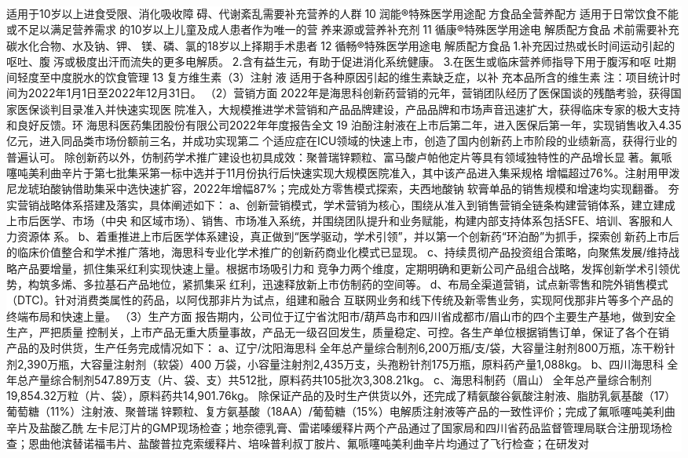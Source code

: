 适用于10岁以上进食受限、消化吸收障
碍、代谢紊乱需要补充营养的人群
10
润能®特殊医学用途配
方食品全营养配方
适用于日常饮食不能或不足以满足营养需求
的10岁以上儿童及成人患者作为唯一的营
养来源或营养补充剂
11
循康®特殊医学用途电
解质配方食品
术前需要补充碳水化合物、水及钠、钾、
镁、磷、氯的18岁以上择期手术患者
12
循畅®特殊医学用途电
解质配方食品
1.补充因过热或长时间运动引起的呕吐、腹
泻或极度出汗而流失的更多电解质。
2.含有益生元，有助于促进消化系统健康。
3.在医生或临床营养师指导下用于腹泻和呕
吐期间轻度至中度脱水的饮食管理
13
复方维生素（3）注射
液
适用于各种原因引起的维生素缺乏症，以补
充本品所含的维生素
注：项目统计时间为2022年1月1日至2022年12月31日。
（2）营销方面
2022年是海思科创新药营销的元年，营销团队经历了医保国谈的残酷考验，获得国家医保谈判目录准入并快速实现医
院准入，大规模推进学术营销和产品品牌建设，产品品牌和市场声音迅速扩大，获得临床专家的极大支持和良好反馈。环
海思科医药集团股份有限公司2022年年度报告全文
19
泊酚注射液在上市后第二年，进入医保后第一年，实现销售收入4.35亿元，进入同品类市场份额前三名，并成功实现第二
个适应症在ICU领域的快速上市，创造了国内创新药上市阶段的业绩新高，获得行业的普遍认可。
除创新药以外，仿制药学术推广建设也初具成效：聚普瑞锌颗粒、富马酸卢帕他定片等具有领域独特性的产品增长显
著。氟哌噻吨美利曲辛片于第七批集采第一标中选并于11月份执行后快速实现大规模医院准入，其中该产品进入集采规格
增幅超过76%。注射用甲泼尼龙琥珀酸钠借助集采中选快速扩容，2022年增幅87%；完成处方零售模式探索，夫西地酸钠
软膏单品的销售规模和增速均实现翻番。
夯实营销战略体系搭建及落实，具体阐述如下：
a、创新营销模式，学术营销为核心，围绕从准入到销售营销全链条构建营销体系，建立建成上市后医学、市场（中央
和区域市场）、销售、市场准入系统，并围绕团队提升和业务赋能，构建内部支持体系包括SFE、培训、客服和人力资源体
系。
b、着重推进上市后医学体系建设，真正做到“医学驱动，学术引领”，并以第一个创新药“环泊酚”为抓手，探索创
新药上市后的临床价值整合和学术推广落地，海思科专业化学术推广的创新药商业化模式已显现。
c、持续贯彻产品投资组合策略，向聚焦发展/维持战略产品要增量，抓住集采红利实现快速上量。根据市场吸引力和
竞争力两个维度，定期明确和更新公司产品组合战略，发挥创新学术引领优势，构筑多烯、多拉基石产品地位，紧抓集采
红利，迅速释放新上市仿制药的空间等。
d、布局全渠道营销，试点新零售和院外销售模式（DTC)。针对消费类属性的药品，以阿伐那非片为试点，组建和融合
互联网业务和线下传统及新零售业务，实现阿伐那非片等多个产品的终端布局和快速上量。
（3）生产方面
报告期内，公司位于辽宁省沈阳市/葫芦岛市和四川省成都市/眉山市的四个主要生产基地，做到安全生产，严把质量
控制关，上市产品无重大质量事故，产品无一级召回发生，质量稳定、可控。各生产单位根据销售订单，保证了各个在销
产品的及时供货，生产任务完成情况如下：
a、辽宁/沈阳海思科
全年总产量综合制剂6,200万瓶/支/袋，大容量注射剂800万瓶，冻干粉针剂2,390万瓶，大容量注射剂（软袋）400
万袋，小容量注射剂2,435万支，头孢粉针剂175万瓶，原料药产量1,088kg。
b、四川海思科
全年总产量综合制剂547.89万支（片、袋、支）共512批，原料药共105批次3,308.21kg。
c、海思科制药（眉山）
全年总产量综合制剂19,854.32万粒（片、袋），原料药共14,901.76kg。
除保证产品的及时生产供货以外，还完成了精氨酸谷氨酸注射液、脂肪乳氨基酸（17）葡萄糖（11%）注射液、聚普瑞
锌颗粒、复方氨基酸（18AA）/葡萄糖（15%）电解质注射液等产品的一致性评价；完成了氟哌噻吨美利曲辛片及盐酸乙酰
左卡尼汀片的GMP现场检查；地奈德乳膏、雷诺嗪缓释片两个产品通过了国家局和四川省药品监督管理局联合注册现场检
查；恩曲他滨替诺福韦片、盐酸普拉克索缓释片、培哚普利叔丁胺片、氟哌噻吨美利曲辛片均通过了飞行检查；在研发对